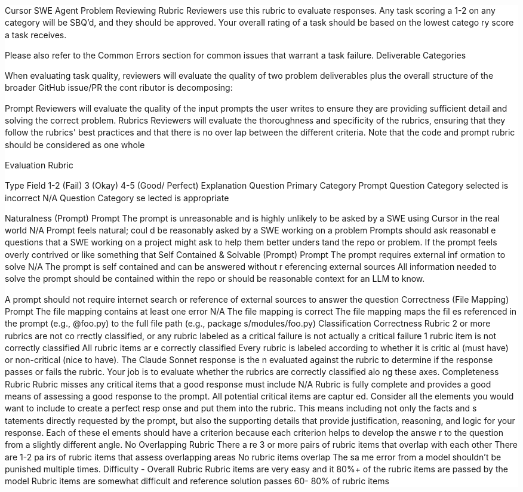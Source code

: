 Cursor SWE Agent Problem Reviewing Rubric Reviewers use this rubric to evaluate
responses. Any task scoring a 1-2 on any category will be SBQ’d, and they should
 be approved. Your overall rating of a task should be based on the lowest catego
ry score a task receives.

Please also refer to the Common Errors section for common issues that warrant a
task failure. Deliverable Categories

When evaluating task quality, reviewers will evaluate the quality of two problem
 deliverables plus the overall structure of the broader GitHub issue/PR the cont
ributor is decomposing:

Prompt Reviewers will evaluate the quality of the input prompts the user writes
to ensure they are providing sufficient detail and solving the correct problem.
Rubrics Reviewers will evaluate the thoroughness and specificity of the rubrics,
 ensuring that they follow the rubrics' best practices and that there is no over
lap between the different criteria. Note that the code and prompt rubric should
be considered as one whole

Evaluation Rubric

Type Field 1-2 (Fail) 3 (Okay) 4-5 (Good/ Perfect) Explanation Question Primary
Category Prompt Question Category selected is incorrect N/A Question Category se
lected is appropriate

Naturalness (Prompt) Prompt The prompt is unreasonable and is highly unlikely to
 be asked by a SWE using Cursor in the real world N/A Prompt feels natural; coul
d be reasonably asked by a SWE working on a problem Prompts should ask reasonabl
e questions that a SWE working on a project might ask to help them better unders
tand the repo or problem. If the prompt feels overly contrived or like something
 that Self Contained & Solvable (Prompt) Prompt The prompt requires external inf
ormation to solve N/A The prompt is self contained and can be answered without r
eferencing external sources All information needed to solve the prompt should be
 contained within the repo or should be reasonable context for an LLM to know.

A prompt should not require internet search or reference of external sources to
answer the question Correctness (File Mapping) Prompt The file mapping contains
at least one error N/A The file mapping is correct The file mapping maps the fil
es referenced in the prompt (e.g., @foo.py) to the full file path (e.g., package
s/modules/foo.py) Classification Correctness Rubric 2 or more rubrics are not co
rrectly classified, or any rubric labeled as a critical failure is not actually
a critical failure 1 rubric item is not correctly classified All rubric items ar
e correctly classified Every rubric is labeled according to whether it is critic
al (must have) or non-critical (nice to have). The Claude Sonnet response is the
n evaluated against the rubric to determine if the response passes or fails the
rubric. Your job is to evaluate whether the rubrics are correctly classified alo
ng these axes. Completeness Rubric Rubric misses any critical items that a good
response must include N/A Rubric is fully complete and provides a good means of
assessing a good response to the prompt. All potential critical items are captur
ed. Consider all the elements you would want to include to create a perfect resp
onse and put them into the rubric. This means including not only the facts and s
tatements directly requested by the prompt, but also the supporting details that
 provide justification, reasoning, and logic for your response. Each of these el
ements should have a criterion because each criterion helps to develop the answe
r to the question from a slightly different angle. No Overlapping Rubric There a
re 3 or more pairs of rubric items that overlap with each other There are 1-2 pa
irs of rubric items that assess overlapping areas No rubric items overlap The sa
me error from a model shouldn’t be punished multiple times. Difficulty - Overall
 Rubric Rubric items are very easy and it 80%+ of the rubric items are passed by
 the model Rubric items are somewhat difficult and reference solution passes 60-
80% of rubric items
